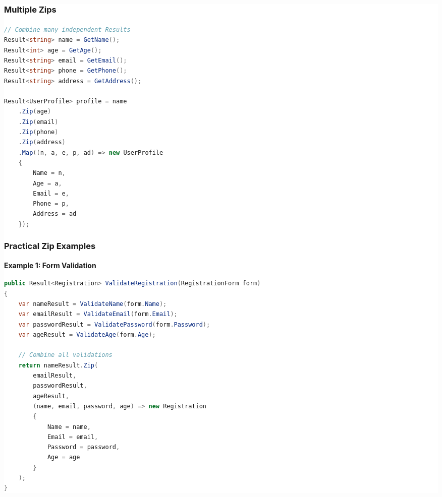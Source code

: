 ### Multiple Zips

```csharp
// Combine many independent Results
Result<string> name = GetName();
Result<int> age = GetAge();
Result<string> email = GetEmail();
Result<string> phone = GetPhone();
Result<string> address = GetAddress();

Result<UserProfile> profile = name
    .Zip(age)
    .Zip(email)
    .Zip(phone)
    .Zip(address)
    .Map((n, a, e, p, ad) => new UserProfile
    {
        Name = n,
        Age = a,
        Email = e,
        Phone = p,
        Address = ad
    });
```

### Practical Zip Examples

**Example 1: Form Validation**

```csharp
public Result<Registration> ValidateRegistration(RegistrationForm form)
{
    var nameResult = ValidateName(form.Name);
    var emailResult = ValidateEmail(form.Email);
    var passwordResult = ValidatePassword(form.Password);
    var ageResult = ValidateAge(form.Age);
    
    // Combine all validations
    return nameResult.Zip(
        emailResult,
        passwordResult,
        ageResult,
        (name, email, password, age) => new Registration
        {
            Name = name,
            Email = email,
            Password = password,
            Age = age
        }
    );
}
```
